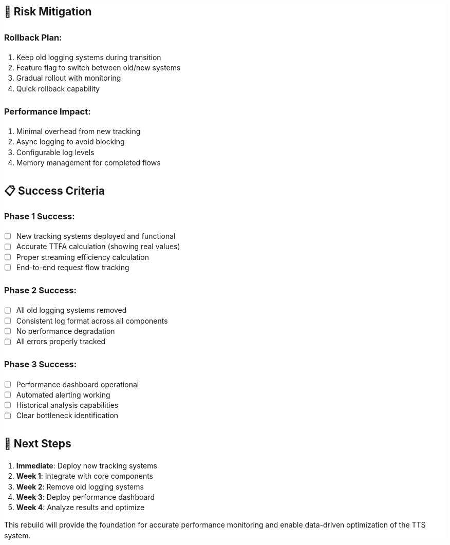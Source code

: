 ## 🚨 **Risk Mitigation**

### **Rollback Plan:**
1. Keep old logging systems during transition
2. Feature flag to switch between old/new systems
3. Gradual rollout with monitoring
4. Quick rollback capability

### **Performance Impact:**
1. Minimal overhead from new tracking
2. Async logging to avoid blocking
3. Configurable log levels
4. Memory management for completed flows

## 📋 **Success Criteria**

### **Phase 1 Success:**
- [ ] New tracking systems deployed and functional
- [ ] Accurate TTFA calculation (showing real values)
- [ ] Proper streaming efficiency calculation
- [ ] End-to-end request flow tracking

### **Phase 2 Success:**
- [ ] All old logging systems removed
- [ ] Consistent log format across all components
- [ ] No performance degradation
- [ ] All errors properly tracked

### **Phase 3 Success:**
- [ ] Performance dashboard operational
- [ ] Automated alerting working
- [ ] Historical analysis capabilities
- [ ] Clear bottleneck identification

## 🎯 **Next Steps**

1. **Immediate**: Deploy new tracking systems
2. **Week 1**: Integrate with core components
3. **Week 2**: Remove old logging systems
4. **Week 3**: Deploy performance dashboard
5. **Week 4**: Analyze results and optimize

This rebuild will provide the foundation for accurate performance monitoring and enable data-driven optimization of the TTS system.
